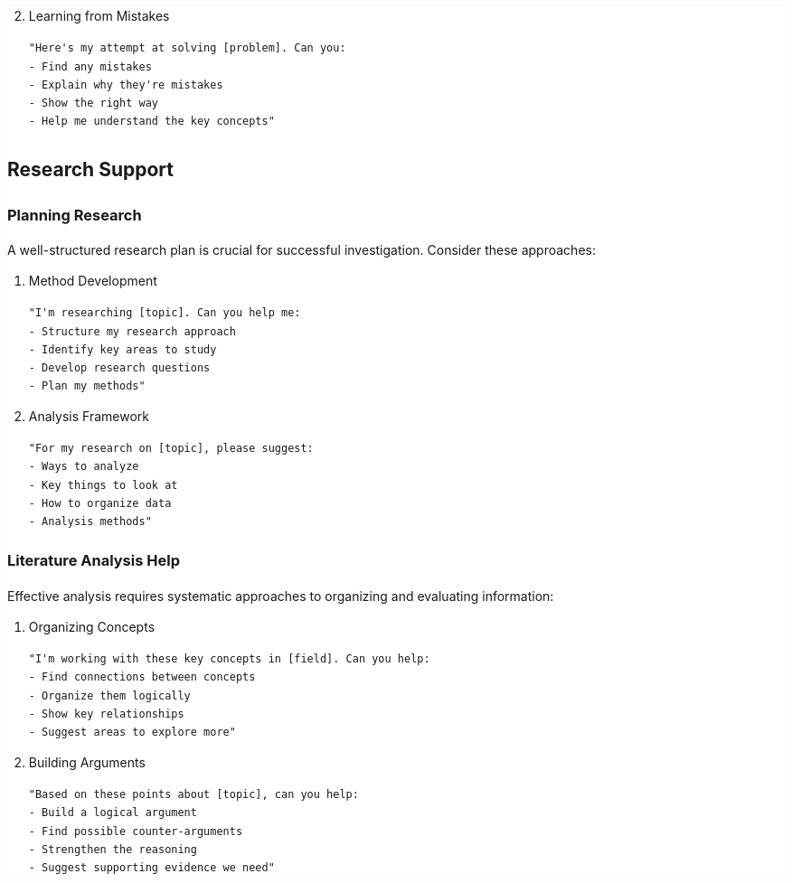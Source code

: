 2. Learning from Mistakes
   ```
   "Here's my attempt at solving [problem]. Can you:
   - Find any mistakes
   - Explain why they're mistakes
   - Show the right way
   - Help me understand the key concepts"
   ```

## Research Support

### Planning Research

A well-structured research plan is crucial for successful investigation. Consider these approaches:

1. Method Development

   ```
   "I'm researching [topic]. Can you help me:
   - Structure my research approach
   - Identify key areas to study
   - Develop research questions
   - Plan my methods"
   ```

2. Analysis Framework
   ```
   "For my research on [topic], please suggest:
   - Ways to analyze
   - Key things to look at
   - How to organize data
   - Analysis methods"
   ```

### Literature Analysis Help

Effective analysis requires systematic approaches to organizing and evaluating information:

1. Organizing Concepts

   ```
   "I'm working with these key concepts in [field]. Can you help:
   - Find connections between concepts
   - Organize them logically
   - Show key relationships
   - Suggest areas to explore more"
   ```

2. Building Arguments
   ```
   "Based on these points about [topic], can you help:
   - Build a logical argument
   - Find possible counter-arguments
   - Strengthen the reasoning
   - Suggest supporting evidence we need"
   ```
